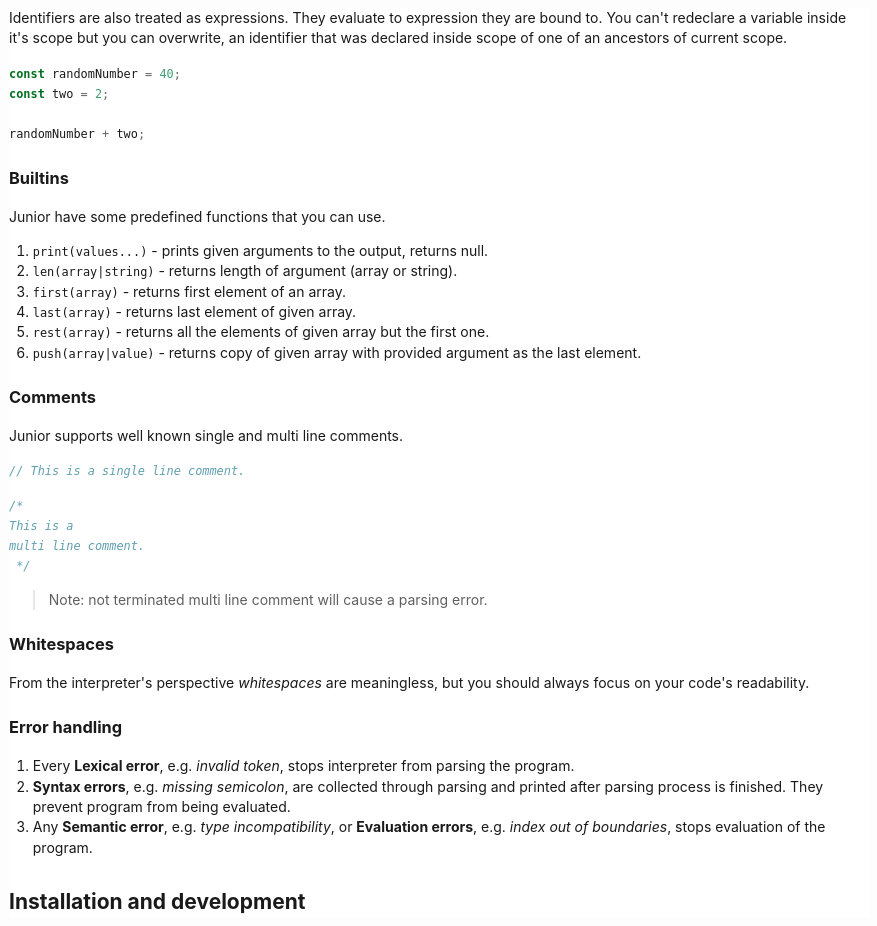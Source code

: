 Identifiers are also treated as expressions.
They evaluate to expression they are bound to.
You can't redeclare a variable inside it's scope but you can overwrite, an identifier that was declared inside scope of one of an ancestors of current scope.
```javascript
const randomNumber = 40;
const two = 2;

randomNumber + two;
```

### Builtins

Junior have some predefined functions that you can use.

1. `print(values...)` - prints given arguments to the output, returns null.
2. `len(array|string)` - returns length of argument (array or string).
3. `first(array)` - returns first element of an array.
4. `last(array)` - returns last element of given array.
5. `rest(array)` - returns all the elements of given array but the first one.
6. `push(array|value)` - returns copy of given array with provided argument as the last element.


### Comments

Junior supports well known single and multi line comments.

```javascript
// This is a single line comment.
```

```javascript
/*
This is a
multi line comment.
 */
```

> Note: not terminated multi line comment will cause a parsing error.


### Whitespaces

From the interpreter's perspective *whitespaces* are meaningless, but you should always focus on your code's readability.


### Error handling

1. Every **Lexical error**, e.g. *invalid token*, stops interpreter from parsing the program.
2. **Syntax errors**, e.g. *missing semicolon*, are collected through parsing and printed after parsing process is finished. They prevent program from being evaluated.
3. Any **Semantic error**, e.g. *type incompatibility*, or **Evaluation errors**, e.g. *index out of boundaries*, stops evaluation of the program.

## Installation and development
